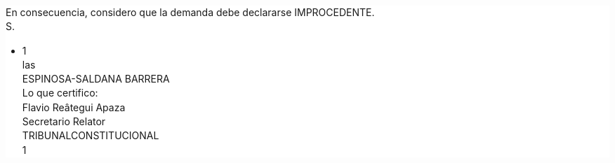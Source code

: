 En consecuencia, considero que la demanda debe declararse IMPROCEDENTE.  
S.  
  
 - 1  
las  
ESPINOSA-SALDANA BARRERA  
Lo que certifico:  
Flavio Reâtegui Apaza  
Secretario Relator  
TRIBUNALCONSTITUCIONAL  
1